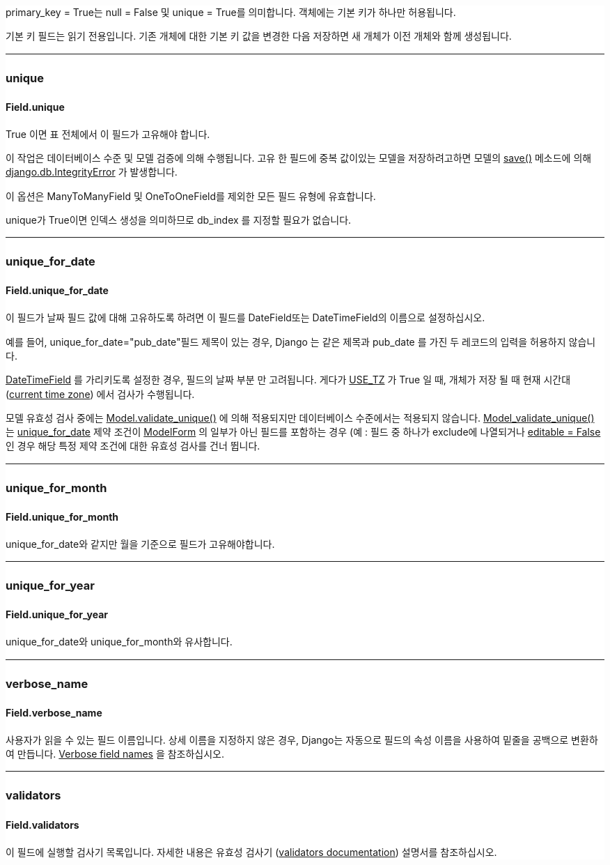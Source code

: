 primary_key = True는 null = False 및 unique = True를 의미합니다. 객체에는 기본 키가 하나만 허용됩니다.

기본 키 필드는 읽기 전용입니다. 기존 개체에 대한 기본 키 값을 변경한 다음 저장하면 새 개체가 이전 개체와 함께 생성됩니다.
- - - -
### unique
#### Field.unique
True 이면 표 전체에서 이 필드가 고유해야 합니다.

이 작업은 데이터베이스 수준 및 모델 검증에 의해 수행됩니다. 고유 한 필드에 중복 값이있는 모델을 저장하려고하면 모델의  [save()](https://docs.djangoproject.com/en/2.0/ref/models/instances/#django.db.models.Model.save) 메소드에 의해 [django.db.IntegrityError](https://docs.djangoproject.com/en/2.0/ref/exceptions/#django.db.IntegrityError) 가 발생합니다.

이 옵션은 ManyToManyField 및 OneToOneField를 제외한 모든 필드 유형에 유효합니다.

unique가 True이면 인덱스 생성을 의미하므로 db_index 를 지정할 필요가 없습니다.
- - - -
### unique_for_date
#### Field.unique_for_date
이 필드가 날짜 필드 값에 대해 고유하도록 하려면 이 필드를 DateField또는 DateTimeField의 이름으로 설정하십시오.

예를 들어, unique_for_date="pub_date"필드 제목이 있는 경우, Django 는 같은 제목과 pub_date 를 가진 두 레코드의 입력을 허용하지 않습니다.

[DateTimeField](https://docs.djangoproject.com/en/2.0/ref/models/fields/#django.db.models.DateTimeField) 를 가리키도록 설정한 경우, 필드의 날짜 부분 만 고려됩니다. 게다가 [USE_TZ](https://docs.djangoproject.com/en/2.0/ref/settings/#std:setting-USE_TZ) 가 True 일 때, 개체가 저장 될 때 현재 시간대 ([current time zone](https://docs.djangoproject.com/en/2.0/topics/i18n/timezones/#default-current-time-zone)) 에서 검사가 수행됩니다.

모델 유효성 검사 중에는  [Model.validate_unique()](https://docs.djangoproject.com/en/2.0/ref/models/instances/#django.db.models.Model.validate_unique) 에 의해 적용되지만 데이터베이스 수준에서는 적용되지 않습니다.  [Model_validate_unique()](https://docs.djangoproject.com/en/2.0/ref/models/instances/#django.db.models.Model.validate_unique) 는  [unique_for_date](https://docs.djangoproject.com/en/2.0/ref/models/fields/#django.db.models.Field.unique_for_date) 제약 조건이 [ModelForm](https://docs.djangoproject.com/en/2.0/topics/forms/modelforms/#django.forms.ModelForm) 의 일부가 아닌 필드를 포함하는 경우 (예 : 필드 중 하나가 exclude에 나열되거나  [editable = False](https://docs.djangoproject.com/en/2.0/ref/models/fields/#django.db.models.Field.editable) 인 경우 해당 특정 제약 조건에 대한 유효성 검사를 건너 뜁니다.
- - - -
### unique_for_month
#### Field.unique_for_month
unique_for_date와 같지만 월을 기준으로 필드가 고유해야합니다.
- - - -
### unique_for_year
#### Field.unique_for_year
unique_for_date와 unique_for_month와 유사합니다.
- - - -
### verbose_name
#### Field.verbose_name
사용자가 읽을 수 있는 필드 이름입니다. 상세 이름을 지정하지 않은 경우, Django는 자동으로 필드의 속성 이름을 사용하여 밑줄을 공백으로 변환하여 만듭니다. [Verbose field names](https://docs.djangoproject.com/en/2.0/topics/db/models/#verbose-field-names) 을 참조하십시오.
- - - -
### validators
#### Field.validators
이 필드에 실행할 검사기 목록입니다. 자세한 내용은 유효성 검사기 ([validators documentation](https://docs.djangoproject.com/en/2.0/ref/validators/)) 설명서를 참조하십시오.
